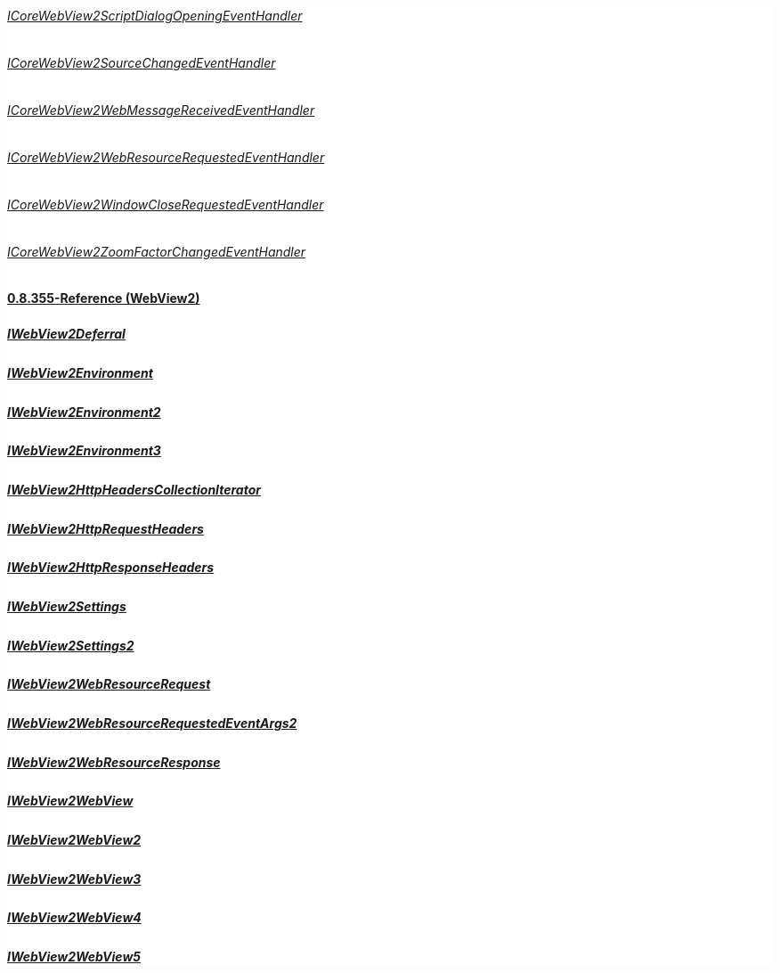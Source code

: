 ###### [ICoreWebView2ScriptDialogOpeningEventHandler](webview2/reference/Archived/0.9.430/ICoreWebView2ScriptDialogOpeningEventHandler.md)
###### [ICoreWebView2SourceChangedEventHandler](webview2/reference/Archived/0.9.430/ICoreWebView2SourceChangedEventHandler.md)
###### [ICoreWebView2WebMessageReceivedEventHandler](webview2/reference/Archived/0.9.430/ICoreWebView2WebMessageReceivedEventHandler.md)
###### [ICoreWebView2WebResourceRequestedEventHandler](webview2/reference/Archived/0.9.430/ICoreWebView2WebResourceRequestedEventHandler.md)
###### [ICoreWebView2WindowCloseRequestedEventHandler](webview2/reference/Archived/0.9.430/ICoreWebView2WindowCloseRequestedEventHandler.md)
###### [ICoreWebView2ZoomFactorChangedEventHandler](webview2/reference/Archived/0.9.430/ICoreWebView2ZoomFactorChangedEventHandler.md)
#### [0.8.355-Reference (WebView2)](webview2/reference/Archived/0.8.355-reference-webview2.md)
##### [IWebView2Deferral](webview2/reference/Archived/0.8.355/IWebView2Deferral.md)
##### [IWebView2Environment](webview2/reference/Archived/0.8.355/IWebView2Environment.md)
##### [IWebView2Environment2](webview2/reference/Archived/0.8.355/IWebView2Environment2.md)
##### [IWebView2Environment3](webview2/reference/Archived/0.8.355/IWebView2Environment3.md)
##### [IWebView2HttpHeadersCollectionIterator](webview2/reference/Archived/0.8.355/IWebView2HttpHeadersCollectionIterator.md)
##### [IWebView2HttpRequestHeaders](webview2/reference/Archived/0.8.355/IWebView2HttpRequestHeaders.md)
##### [IWebView2HttpResponseHeaders](webview2/reference/Archived/0.8.355/IWebView2HttpResponseHeaders.md)
##### [IWebView2Settings](webview2/reference/Archived/0.8.355/IWebView2Settings.md)
##### [IWebView2Settings2](webview2/reference/Archived/0.8.355/IWebView2Settings2.md)
##### [IWebView2WebResourceRequest](webview2/reference/Archived/0.8.355/IWebView2WebResourceRequest.md)
##### [IWebView2WebResourceRequestedEventArgs2](webview2/reference/Archived/0.8.355/IWebView2WebResourceRequestedEventArgs2.md)
##### [IWebView2WebResourceResponse](webview2/reference/Archived/0.8.355/IWebView2WebResourceResponse.md)
##### [IWebView2WebView](webview2/reference/Archived/0.8.355/IWebView2WebView.md)
##### [IWebView2WebView2](webview2/reference/Archived/0.8.355/IWebView2WebView2.md)
##### [IWebView2WebView3](webview2/reference/Archived/0.8.355/IWebView2WebView3.md)
##### [IWebView2WebView4](webview2/reference/Archived/0.8.355/IWebView2WebView4.md)
##### [IWebView2WebView5](webview2/reference/Archived/0.8.355/IWebView2WebView5.md)